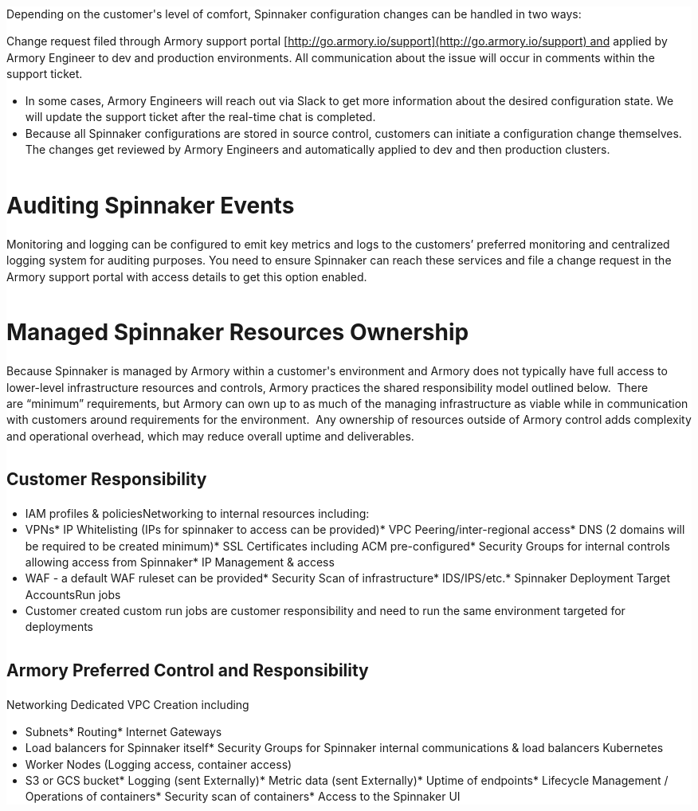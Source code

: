 Depending on the customer's level of comfort, Spinnaker configuration changes can be handled in two ways:

Change request filed through Armory support portal [http://go.armory.io/support](http://go.armory.io/support) and applied by Armory Engineer to dev and production environments. All communication about the issue will occur in comments within the support ticket.
* In some cases, Armory Engineers will reach out via Slack to get more information about the desired configuration state. We will update the support ticket after the real-time chat is completed.
* Because all Spinnaker configurations are stored in source control, customers can initiate a configuration change themselves. The changes get reviewed by Armory Engineers and automatically applied to dev and then production clusters.

# Auditing Spinnaker Events

Monitoring and logging can be configured to emit key metrics and logs to the customers’ preferred monitoring and centralized logging system for auditing purposes. You need to ensure Spinnaker can reach these services and file a change request in the Armory support portal with access details to get this option enabled.

# Managed Spinnaker Resources Ownership

Because Spinnaker is managed by Armory within a customer's environment and Armory does not typically have full access to lower-level infrastructure resources and controls, Armory practices the shared responsibility model outlined below.  There are “minimum” requirements, but Armory can own up to as much of the managing infrastructure as viable while in communication with customers around requirements for the environment.  Any ownership of resources outside of Armory control adds complexity and operational overhead, which may reduce overall uptime and deliverables.

## Customer Responsibility

* IAM profiles & policiesNetworking to internal resources including:
* VPNs* IP Whitelisting (IPs for spinnaker to access can be provided)* VPC Peering/inter-regional access* DNS (2 domains will be required to be created minimum)* SSL Certificates including ACM pre-configured* Security Groups for internal controls allowing access from Spinnaker* IP Management & access
* WAF - a default WAF ruleset can be provided* Security Scan of infrastructure* IDS/IPS/etc.* Spinnaker Deployment Target AccountsRun jobs
* Customer created custom run jobs are customer responsibility and need to run the same environment targeted for deployments


## Armory Preferred Control and Responsibility

Networking
Dedicated VPC Creation including
* Subnets* Routing* Internet Gateways 
* Load balancers for Spinnaker itself* Security Groups for Spinnaker internal communications & load balancers
Kubernetes
* Worker Nodes (Logging access, container access)
* S3 or GCS bucket* Logging (sent Externally)* Metric data (sent Externally)* Uptime of endpoints* Lifecycle Management / Operations of containers* Security scan of containers* Access to the Spinnaker UI
